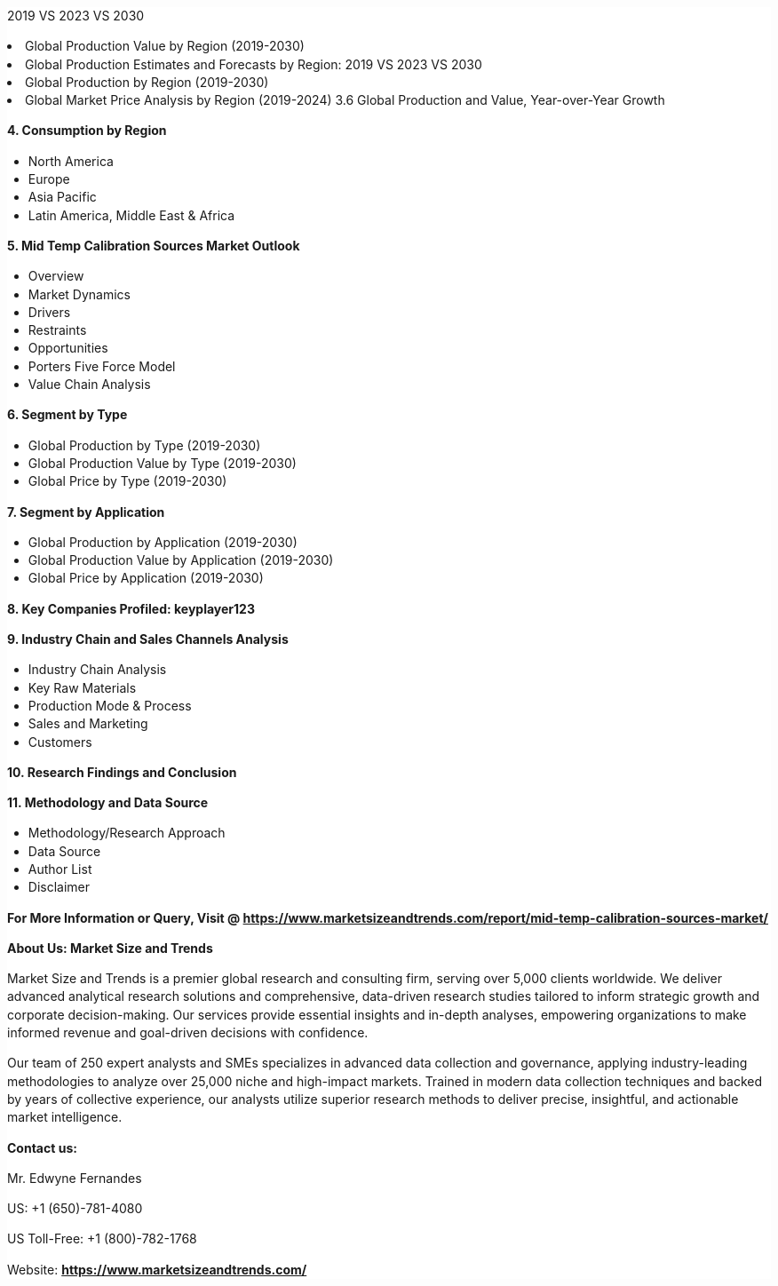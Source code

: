 2019 VS 2023 VS 2030</li><li>Global Production Value by Region (2019-2030)</li><li>Global Production Estimates and Forecasts by Region: 2019 VS 2023 VS 2030</li><li>Global Production by Region (2019-2030)</li><li>Global Market Price Analysis by Region (2019-2024) 3.6 Global Production and Value, Year-over-Year Growth</li></ul><p><strong>4. Consumption by Region</strong></p><ul><li>North America</li><li>Europe</li><li>Asia Pacific</li><li>Latin America, Middle East &amp; Africa</li></ul><p><strong>5. Mid Temp Calibration Sources Market Outlook</strong></p><ul><li>Overview</li><li>Market Dynamics</li><li>Drivers</li><li>Restraints</li><li>Opportunities</li><li>Porters Five Force Model</li><li>Value Chain Analysis&nbsp;</li></ul><p><strong>6. Segment by Type</strong></p><ul><li>Global Production by Type (2019-2030)</li><li>Global Production Value by Type (2019-2030)</li><li>Global Price by Type (2019-2030)</li></ul><p><strong>7. Segment by Application</strong></p><ul><li>Global Production by Application (2019-2030)</li><li>Global Production Value by Application (2019-2030)</li><li>Global Price by Application (2019-2030)</li></ul><p><strong>8. Key Companies Profiled: keyplayer123</strong></p><p><strong>9. Industry Chain and Sales Channels Analysis</strong></p><ul><li>Industry Chain Analysis</li><li>Key Raw Materials</li><li>Production Mode &amp; Process</li><li>Sales and Marketing</li><li>Customers</li></ul><p><strong>10. Research Findings and Conclusion</strong></p><p><strong>11. Methodology and Data Source</strong></p><ul><li>Methodology/Research Approach</li><li>Data Source</li><li>Author List</li><li>Disclaimer</li></ul></p><p><strong>For More Information or Query, Visit @ <a href="https://www.marketsizeandtrends.com/report/mid-temp-calibration-sources-market/">https://www.marketsizeandtrends.com/report/mid-temp-calibration-sources-market/</a></strong></p><p><strong>About Us: Market Size and Trends</strong></p><p>Market Size and Trends is a premier global research and consulting firm, serving over 5,000 clients worldwide. We deliver advanced analytical research solutions and comprehensive, data-driven research studies tailored to inform strategic growth and corporate decision-making. Our services provide essential insights and in-depth analyses, empowering organizations to make informed revenue and goal-driven decisions with confidence.</p><p>Our team of 250 expert analysts and SMEs specializes in advanced data collection and governance, applying industry-leading methodologies to analyze over 25,000 niche and high-impact markets. Trained in modern data collection techniques and backed by years of collective experience, our analysts utilize superior research methods to deliver precise, insightful, and actionable market intelligence.</p><p><strong>Contact us:</strong></p><p>Mr. Edwyne Fernandes</p><p>US: +1 (650)-781-4080</p><p>US Toll-Free: +1 (800)-782-1768</p><p>Website: <strong><a href="https://www.marketsizeandtrends.com/">https://www.marketsizeandtrends.com/</a></strong></p>
